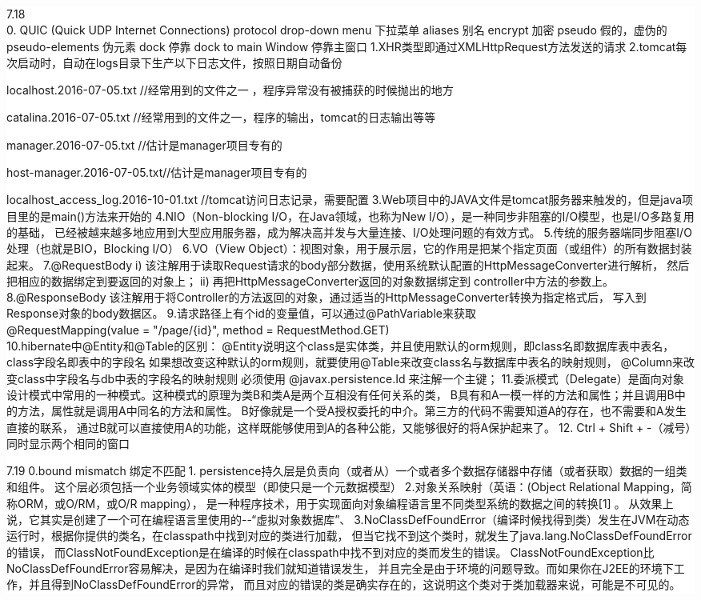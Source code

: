 7.18		
	0. QUIC (Quick UDP Internet Connections) protocol   drop-down menu 下拉菜单
	aliases 别名  encrypt 加密  pseudo 假的，虚伪的 pseudo-elements  伪元素
	dock 停靠
	dock to main Window 停靠主窗口
	1.XHR类型即通过XMLHttpRequest方法发送的请求
	2.tomcat每次启动时，自动在logs目录下生产以下日志文件，按照日期自动备份

  localhost.2016-07-05.txt   //经常用到的文件之一 ，程序异常没有被捕获的时候抛出的地方

  catalina.2016-07-05.txt  //经常用到的文件之一，程序的输出，tomcat的日志输出等等

  manager.2016-07-05.txt //估计是manager项目专有的

  host-manager.2016-07-05.txt//估计是manager项目专有的

  localhost_access_log.2016-10-01.txt //tomcat访问日志记录，需要配置
	3.Web项目中的JAVA文件是tomcat服务器来触发的，但是java项目里的是main()方法来开始的
	4.NIO（Non-blocking I/O，在Java领域，也称为New I/O），是一种同步非阻塞的I/O模型，也是I/O多路复用的基础，
	已经被越来越多地应用到大型应用服务器，成为解决高并发与大量连接、I/O处理问题的有效方式。
	5.传统的服务器端同步阻塞I/O处理（也就是BIO，Blocking I/O）
	6.VO（View Object）：视图对象，用于展示层，它的作用是把某个指定页面（或组件）的所有数据封装起来。 
	7.@RequestBody
      i) 该注解用于读取Request请求的body部分数据，使用系统默认配置的HttpMessageConverter进行解析，
      然后把相应的数据绑定到要返回的对象上；
      ii) 再把HttpMessageConverter返回的对象数据绑定到 controller中方法的参数上。
	8.@ResponseBody
      该注解用于将Controller的方法返回的对象，通过适当的HttpMessageConverter转换为指定格式后，
      写入到Response对象的body数据区。
	9.请求路径上有个id的变量值，可以通过@PathVariable来获取  
	@RequestMapping(value = "/page/{id}", method = RequestMethod.GET)  
	10.hibernate中@Entity和@Table的区别：
@Entity说明这个class是实体类，并且使用默认的orm规则，即class名即数据库表中表名，class字段名即表中的字段名
如果想改变这种默认的orm规则，就要使用@Table来改变class名与数据库中表名的映射规则，
@Column来改变class中字段名与db中表的字段名的映射规则
必须使用 @javax.persistence.Id 来注解一个主键；
	11.委派模式（Delegate）是面向对象设计模式中常用的一种模式。这种模式的原理为类B和类A是两个互相没有任何关系的类，
	B具有和A一模一样的方法和属性；并且调用B中的方法，属性就是调用A中同名的方法和属性。
	B好像就是一个受A授权委托的中介。第三方的代码不需要知道A的存在，也不需要和A发生直接的联系，
	通过B就可以直接使用A的功能，这样既能够使用到A的各种公能，又能够很好的将A保护起来了。
	12. Ctrl + Shift + -（减号）同时显示两个相同的窗口

7.19
	0.bound mismatch 绑定不匹配
	1. persistence持久层是负责向（或者从）一个或者多个数据存储器中存储（或者获取）数据的一组类和组件。
	这个层必须包括一个业务领域实体的模型（即使只是一个元数据模型）
	2.对象关系映射（英语：(Object Relational Mapping，简称ORM，或O/RM，或O/R mapping），
	是一种程序技术，用于实现面向对象编程语言里不同类型系统的数据之间的转换[1]  。
	从效果上说，它其实是创建了一个可在编程语言里使用的--“虚拟对象数据库”、
	3.NoClassDefFoundError（编译时候找得到类）发生在JVM在动态运行时，根据你提供的类名，在classpath中找到对应的类进行加载，
	但当它找不到这个类时，就发生了java.lang.NoClassDefFoundError的错误，
	而ClassNotFoundException是在编译的时候在classpath中找不到对应的类而发生的错误。
	ClassNotFoundException比NoClassDefFoundError容易解决，是因为在编译时我们就知道错误发生，
	并且完全是由于环境的问题导致。而如果你在J2EE的环境下工作，并且得到NoClassDefFoundError的异常，
	而且对应的错误的类是确实存在的，这说明这个类对于类加载器来说，可能是不可见的。
	